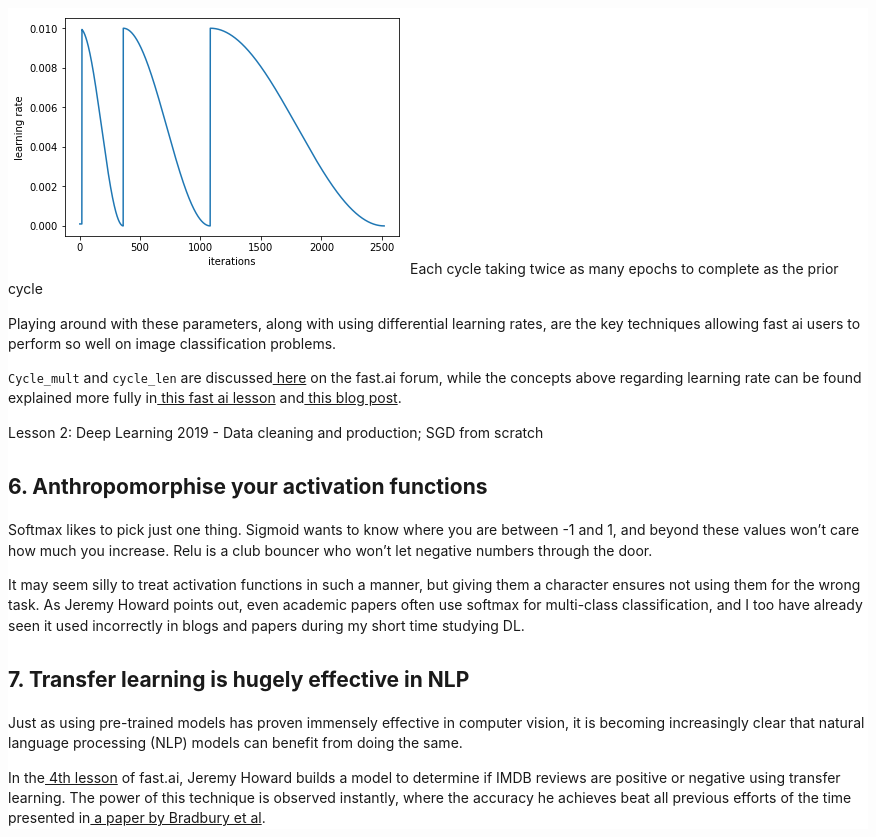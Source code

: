 ![Each cycle taking twice as many epochs to complete as the prior cycle](/assets/images/content/images/2019/08/lrcycle2.png)Each cycle taking twice as many epochs to complete as the prior cycle

Playing around with these parameters, along with using differential learning rates, are the key techniques allowing fast ai users to perform so well on image classification problems.

`Cycle_mult` and `cycle_len` are discussed[ here](http://forums.fast.ai/t/understanding-cycle-len-and-cycle-mult/9413/8) on the fast.ai forum, while the concepts above regarding learning rate can be found explained more fully in[ this fast ai lesson](https://course.fast.ai/videos/?lesson=2) and[ this blog post](https://techburst.io/improving-the-way-we-work-with-learning-rate-5e99554f163b).

Lesson 2: Deep Learning 2019 - Data cleaning and production; SGD from scratch

## 6\. Anthropomorphise your activation functions

Softmax likes to pick just one thing. Sigmoid wants to know where you are between -1 and 1, and beyond these values won’t care how much you increase. Relu is a club bouncer who won’t let negative numbers through the door.

It may seem silly to treat activation functions in such a manner, but giving them a character ensures not using them for the wrong task. As Jeremy Howard points out, even academic papers often use softmax for multi-class classification, and I too have already seen it used incorrectly in blogs and papers during my short time studying DL.

## 7\. Transfer learning is hugely effective in NLP

Just as using pre-trained models has proven immensely effective in computer vision, it is becoming increasingly clear that natural language processing (NLP) models can benefit from doing the same.

In the[ 4th lesson](https://course.fast.ai/videos/?lesson=4) of fast.ai, Jeremy Howard builds a model to determine if IMDB reviews are positive or negative using transfer learning. The power of this technique is observed instantly, where the accuracy he achieves beat all previous efforts of the time presented in[ a paper by Bradbury et al](https://arxiv.org/abs/1708.00107).
